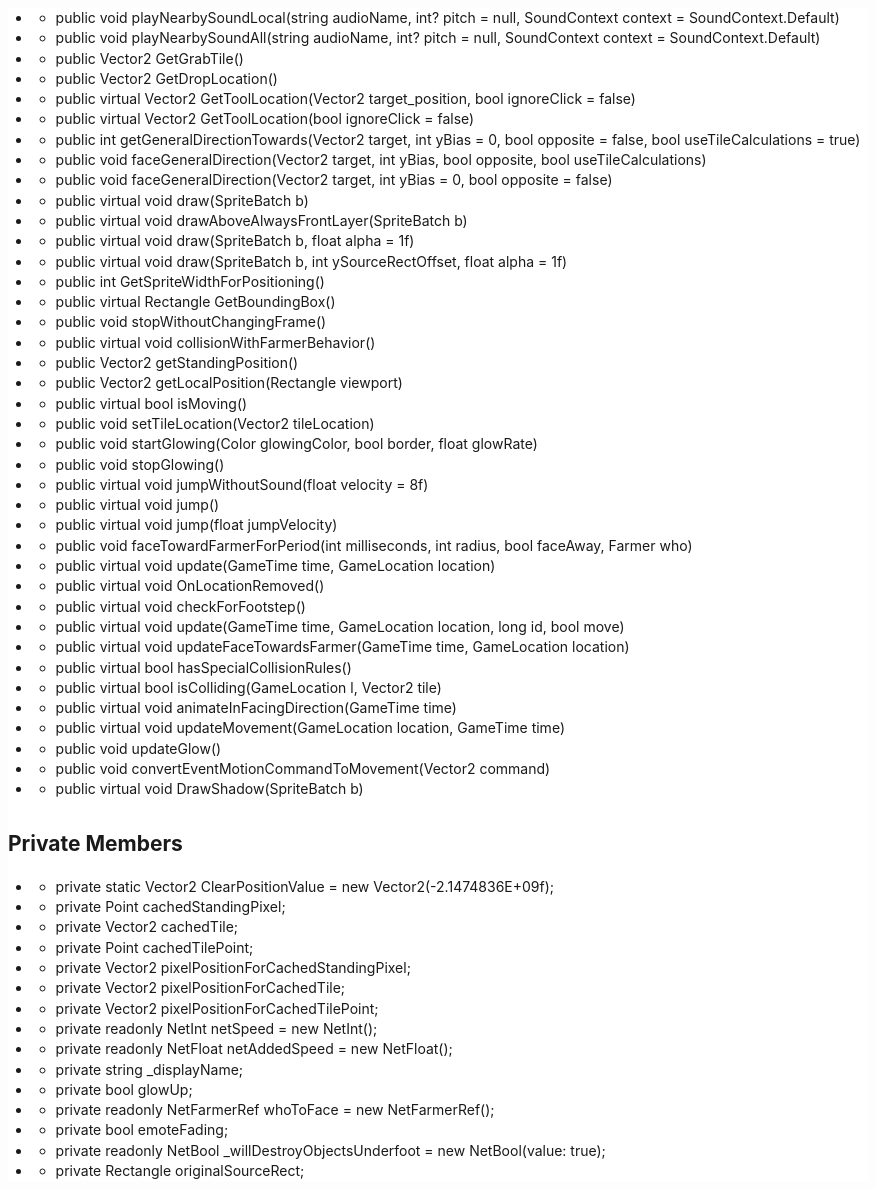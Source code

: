 - - public void playNearbySoundLocal(string audioName, int? pitch = null, SoundContext context = SoundContext.Default)
- - public void playNearbySoundAll(string audioName, int? pitch = null, SoundContext context = SoundContext.Default)
- - public Vector2 GetGrabTile()
- - public Vector2 GetDropLocation()
- - public virtual Vector2 GetToolLocation(Vector2 target_position, bool ignoreClick = false)
- - public virtual Vector2 GetToolLocation(bool ignoreClick = false)
- - public int getGeneralDirectionTowards(Vector2 target, int yBias = 0, bool opposite = false, bool useTileCalculations = true)
- - public void faceGeneralDirection(Vector2 target, int yBias, bool opposite, bool useTileCalculations)
- - public void faceGeneralDirection(Vector2 target, int yBias = 0, bool opposite = false)
- - public virtual void draw(SpriteBatch b)
- - public virtual void drawAboveAlwaysFrontLayer(SpriteBatch b)
- - public virtual void draw(SpriteBatch b, float alpha = 1f)
- - public virtual void draw(SpriteBatch b, int ySourceRectOffset, float alpha = 1f)
- - public int GetSpriteWidthForPositioning()
- - public virtual Rectangle GetBoundingBox()
- - public void stopWithoutChangingFrame()
- - public virtual void collisionWithFarmerBehavior()
- - public Vector2 getStandingPosition()
- - public Vector2 getLocalPosition(Rectangle viewport)
- - public virtual bool isMoving()
- - public void setTileLocation(Vector2 tileLocation)
- - public void startGlowing(Color glowingColor, bool border, float glowRate)
- - public void stopGlowing()
- - public virtual void jumpWithoutSound(float velocity = 8f)
- - public virtual void jump()
- - public virtual void jump(float jumpVelocity)
- - public void faceTowardFarmerForPeriod(int milliseconds, int radius, bool faceAway, Farmer who)
- - public virtual void update(GameTime time, GameLocation location)
- - public virtual void OnLocationRemoved()
- - public virtual void checkForFootstep()
- - public virtual void update(GameTime time, GameLocation location, long id, bool move)
- - public virtual void updateFaceTowardsFarmer(GameTime time, GameLocation location)
- - public virtual bool hasSpecialCollisionRules()
- - public virtual bool isColliding(GameLocation l, Vector2 tile)
- - public virtual void animateInFacingDirection(GameTime time)
- - public virtual void updateMovement(GameLocation location, GameTime time)
- - public void updateGlow()
- - public void convertEventMotionCommandToMovement(Vector2 command)
- - public virtual void DrawShadow(SpriteBatch b)

## Private Members
- - private static Vector2 ClearPositionValue = new Vector2(-2.1474836E+09f);
- - private Point cachedStandingPixel;
- - private Vector2 cachedTile;
- - private Point cachedTilePoint;
- - private Vector2 pixelPositionForCachedStandingPixel;
- - private Vector2 pixelPositionForCachedTile;
- - private Vector2 pixelPositionForCachedTilePoint;
- - private readonly NetInt netSpeed = new NetInt();
- - private readonly NetFloat netAddedSpeed = new NetFloat();
- - private string _displayName;
- - private bool glowUp;
- - private readonly NetFarmerRef whoToFace = new NetFarmerRef();
- - private bool emoteFading;
- - private readonly NetBool _willDestroyObjectsUnderfoot = new NetBool(value: true);
- - private Rectangle originalSourceRect;
